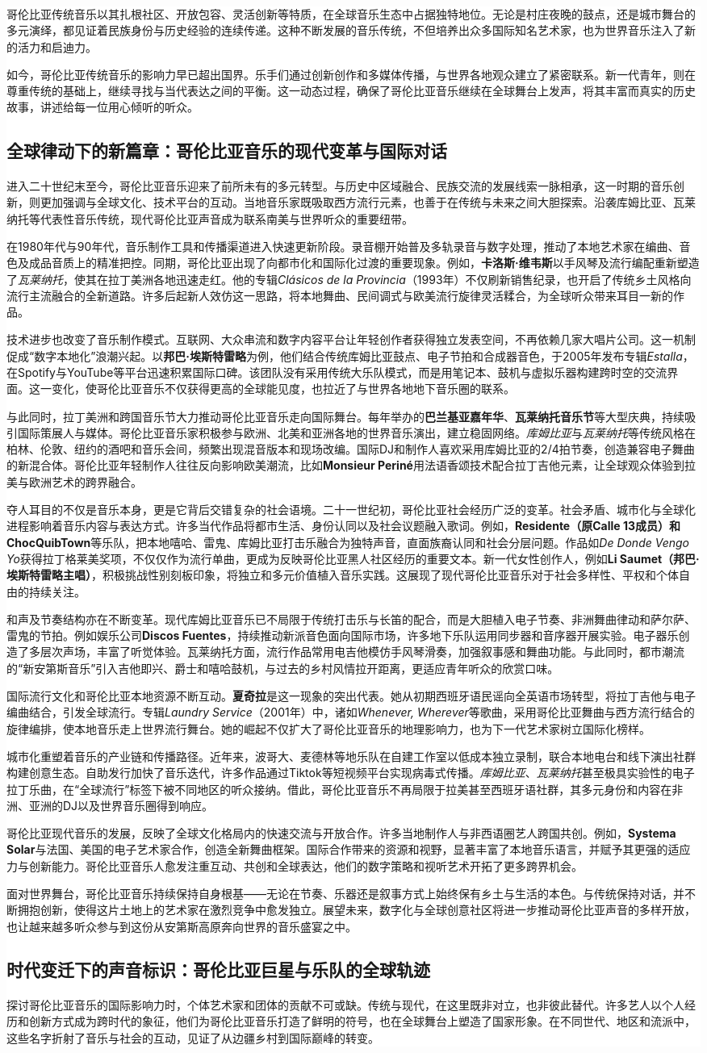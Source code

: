 哥伦比亚传统音乐以其扎根社区、开放包容、灵活创新等特质，在全球音乐生态中占据独特地位。无论是村庄夜晚的鼓点，还是城市舞台的多元演绎，都见证着民族身份与历史经验的连续传递。这种不断发展的音乐传统，不但培养出众多国际知名艺术家，也为世界音乐注入了新的活力和启迪力。

如今，哥伦比亚传统音乐的影响力早已超出国界。乐手们通过创新创作和多媒体传播，与世界各地观众建立了紧密联系。新一代青年，则在尊重传统的基础上，继续寻找与当代表达之间的平衡。这一动态过程，确保了哥伦比亚音乐继续在全球舞台上发声，将其丰富而真实的历史故事，讲述给每一位用心倾听的听众。

## 全球律动下的新篇章：哥伦比亚音乐的现代变革与国际对话

进入二十世纪末至今，哥伦比亚音乐迎来了前所未有的多元转型。与历史中区域融合、民族交流的发展线索一脉相承，这一时期的音乐创新，则更加强调与全球文化、技术平台的互动。当地音乐家既吸取西方流行元素，也善于在传统与未来之间大胆探索。沿袭库姆比亚、瓦莱纳托等代表性音乐传统，现代哥伦比亚声音成为联系南美与世界听众的重要纽带。

在1980年代与90年代，音乐制作工具和传播渠道进入快速更新阶段。录音棚开始普及多轨录音与数字处理，推动了本地艺术家在编曲、音色及成品音质上的精准把控。同期，哥伦比亚出现了向都市化和国际化过渡的重要现象。例如，**卡洛斯·维韦斯**以手风琴及流行编配重新塑造了*瓦莱纳托*，使其在拉丁美洲各地迅速走红。他的专辑*Clásicos
de la
Provincia*（1993年）不仅刷新销售纪录，也开启了传统乡土风格向流行主流融合的全新道路。许多后起新人效仿这一思路，将本地舞曲、民间调式与欧美流行旋律灵活糅合，为全球听众带来耳目一新的作品。

技术进步也改变了音乐制作模式。互联网、大众串流和数字内容平台让年轻创作者获得独立发表空间，不再依赖几家大唱片公司。这一机制促成“数字本地化”浪潮兴起。以**邦巴·埃斯特雷略**为例，他们结合传统库姆比亚鼓点、电子节拍和合成器音色，于2005年发布专辑*Estalla*，在Spotify与YouTube等平台迅速积累国际口碑。该团队没有采用传统大乐队模式，而是用笔记本、鼓机与虚拟乐器构建跨时空的交流界面。这一变化，使哥伦比亚音乐不仅获得更高的全球能见度，也拉近了与世界各地地下音乐圈的联系。

与此同时，拉丁美洲和跨国音乐节大力推动哥伦比亚音乐走向国际舞台。每年举办的**巴兰基亚嘉年华**、**瓦莱纳托音乐节**等大型庆典，持续吸引国际策展人与媒体。哥伦比亚音乐家积极参与欧洲、北美和亚洲各地的世界音乐演出，建立稳固网络。*库姆比亚*与*瓦莱纳托*等传统风格在柏林、伦敦、纽约的酒吧和音乐会间，频繁出现混音版本和现场改编。国际DJ和制作人喜欢采用库姆比亚的2/4拍节奏，创造兼容电子舞曲的新混合体。哥伦比亚年轻制作人往往反向影响欧美潮流，比如**Monsieur
Periné**用法语香颂技术配合拉丁吉他元素，让全球观众体验到拉美与欧洲艺术的跨界融合。

夺人耳目的不仅是音乐本身，更是它背后交错复杂的社会语境。二十一世纪初，哥伦比亚社会经历广泛的变革。社会矛盾、城市化与全球化进程影响着音乐内容与表达方式。许多当代作品将都市生活、身份认同以及社会议题融入歌词。例如，**Residente（原Calle
13成员）**和**ChocQuibTown**等乐队，把本地嘻哈、雷鬼、库姆比亚打击乐融合为独特声音，直面族裔认同和社会分层问题。作品如*De
Donde Vengo
Yo*获得拉丁格莱美奖项，不仅仅作为流行单曲，更成为反映哥伦比亚黑人社区经历的重要文本。新一代女性创作人，例如**Li
Saumet（邦巴·埃斯特雷略主唱）**，积极挑战性别刻板印象，将独立和多元价值植入音乐实践。这展现了现代哥伦比亚音乐对于社会多样性、平权和个体自由的持续关注。

和声及节奏结构亦在不断变革。现代库姆比亚音乐已不局限于传统打击乐与长笛的配合，而是大胆植入电子节奏、非洲舞曲律动和萨尔萨、雷鬼的节拍。例如娱乐公司**Discos
Fuentes**，持续推动新派音色面向国际市场，许多地下乐队运用同步器和音序器开展实验。电子器乐创造了多层次声场，丰富了听觉体验。瓦莱纳托方面，流行作品常用电吉他模仿手风琴滑奏，加强叙事感和舞曲功能。与此同时，都市潮流的“新安第斯音乐”引入吉他即兴、爵士和嘻哈鼓机，与过去的乡村风情拉开距离，更适应青年听众的欣赏口味。

国际流行文化和哥伦比亚本地资源不断互动。**夏奇拉**是这一现象的突出代表。她从初期西班牙语民谣向全英语市场转型，将拉丁吉他与电子编曲结合，引发全球流行。专辑*Laundry
Service*（2001年）中，诸如*Whenever,
Wherever*等歌曲，采用哥伦比亚舞曲与西方流行结合的旋律编排，使本地音乐走上世界流行舞台。她的崛起不仅扩大了哥伦比亚音乐的地理影响力，也为下一代艺术家树立国际化榜样。

城市化重塑着音乐的产业链和传播路径。近年来，波哥大、麦德林等地乐队在自建工作室以低成本独立录制，联合本地电台和线下演出社群构建创意生态。自助发行加快了音乐迭代，许多作品通过Tiktok等短视频平台实现病毒式传播。_库姆比亚_、*瓦莱纳托*甚至极具实验性的电子拉丁乐曲，在“全球流行”标签下被不同地区的听众接纳。借此，哥伦比亚音乐不再局限于拉美甚至西班牙语社群，其多元身份和内容在非洲、亚洲的DJ以及世界音乐圈得到响应。

哥伦比亚现代音乐的发展，反映了全球文化格局内的快速交流与开放合作。许多当地制作人与非西语圈艺人跨国共创。例如，**Systema
Solar**与法国、美国的电子艺术家合作，创造全新舞曲框架。国际合作带来的资源和视野，显著丰富了本地音乐语言，并赋予其更强的适应力与创新能力。哥伦比亚音乐人愈发注重互动、共创和全球表达，他们的数字策略和视听艺术开拓了更多跨界机会。

面对世界舞台，哥伦比亚音乐持续保持自身根基——无论在节奏、乐器还是叙事方式上始终保有乡土与生活的本色。与传统保持对话，并不断拥抱创新，使得这片土地上的艺术家在激烈竞争中愈发独立。展望未来，数字化与全球创意社区将进一步推动哥伦比亚声音的多样开放，也让越来越多听众参与到这份从安第斯高原奔向世界的音乐盛宴之中。

## 时代变迁下的声音标识：哥伦比亚巨星与乐队的全球轨迹

探讨哥伦比亚音乐的国际影响力时，个体艺术家和团体的贡献不可或缺。传统与现代，在这里既非对立，也非彼此替代。许多艺人以个人经历和创新方式成为跨时代的象征，他们为哥伦比亚音乐打造了鲜明的符号，也在全球舞台上塑造了国家形象。在不同世代、地区和流派中，这些名字折射了音乐与社会的互动，见证了从边疆乡村到国际巅峰的转变。
